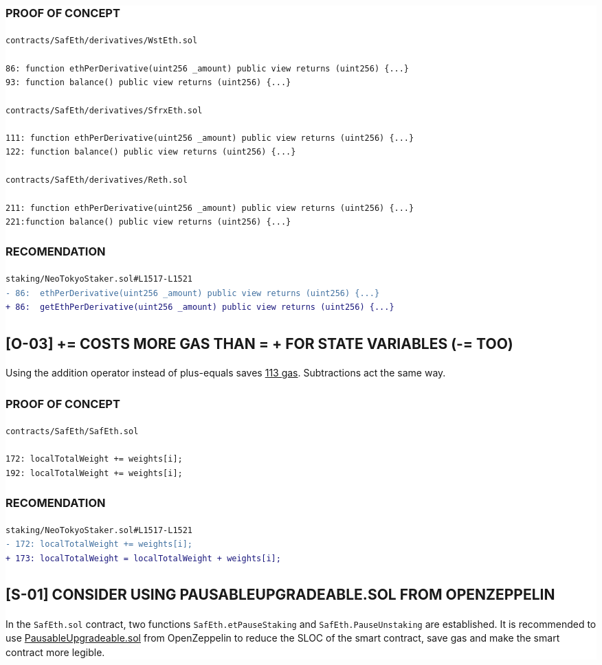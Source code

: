 ### PROOF OF CONCEPT
```solidity
contracts/SafEth/derivatives/WstEth.sol

86: function ethPerDerivative(uint256 _amount) public view returns (uint256) {...}
93: function balance() public view returns (uint256) {...}

contracts/SafEth/derivatives/SfrxEth.sol

111: function ethPerDerivative(uint256 _amount) public view returns (uint256) {...}
122: function balance() public view returns (uint256) {...}

contracts/SafEth/derivatives/Reth.sol

211: function ethPerDerivative(uint256 _amount) public view returns (uint256) {...}
221:function balance() public view returns (uint256) {...}
```

### RECOMENDATION
```diff
staking/NeoTokyoStaker.sol#L1517-L1521
- 86:  ethPerDerivative(uint256 _amount) public view returns (uint256) {...}
+ 86:  getEthPerDerivative(uint256 _amount) public view returns (uint256) {...}
```

## [O-03]  <X> += <Y> COSTS MORE GAS THAN <X> = <X> + <Y> FOR STATE VARIABLES (-= TOO)
Using the addition operator instead of plus-equals saves [113 gas](https://gist.github.com/catellaTech/8539f7345b17f0929a41598e7e00e3c2). Subtractions act the same way.

### PROOF OF CONCEPT
```solidity
contracts/SafEth/SafEth.sol

172: localTotalWeight += weights[i];
192: localTotalWeight += weights[i];
```
### RECOMENDATION
```diff
staking/NeoTokyoStaker.sol#L1517-L1521
- 172: localTotalWeight += weights[i];
+ 173: localTotalWeight = localTotalWeight + weights[i];
```
## [S-01] CONSIDER USING PAUSABLEUPGRADEABLE.SOL FROM OPENZEPPELIN
In the `SafEth.sol` contract, two functions `SafEth.etPauseStaking` and `SafEth.PauseUnstaking` are established. It is recommended to use [PausableUpgradeable.sol](https://github.com/OpenZeppelin/openzeppelin-contracts-upgradeable/blob/master/contracts/security/PausableUpgradeable.sol) from OpenZeppelin to reduce the SLOC of the smart contract, save gas and make the smart contract more legible.


